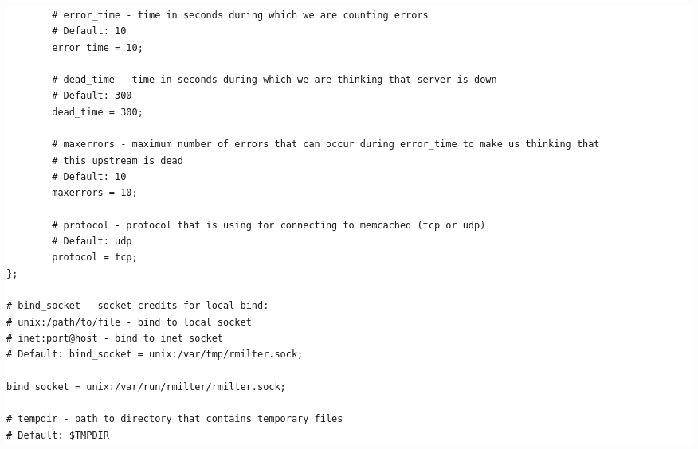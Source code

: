             # error_time - time in seconds during which we are counting errors
            # Default: 10
            error_time = 10;

            # dead_time - time in seconds during which we are thinking that server is down
            # Default: 300
            dead_time = 300;

            # maxerrors - maximum number of errors that can occur during error_time to make us thinking that 
            # this upstream is dead
            # Default: 10
            maxerrors = 10;

            # protocol - protocol that is using for connecting to memcached (tcp or udp)
            # Default: udp
            protocol = tcp;
    };

    # bind_socket - socket credits for local bind:
    # unix:/path/to/file - bind to local socket
    # inet:port@host - bind to inet socket
    # Default: bind_socket = unix:/var/tmp/rmilter.sock;

    bind_socket = unix:/var/run/rmilter/rmilter.sock;

    # tempdir - path to directory that contains temporary files
    # Default: $TMPDIR
